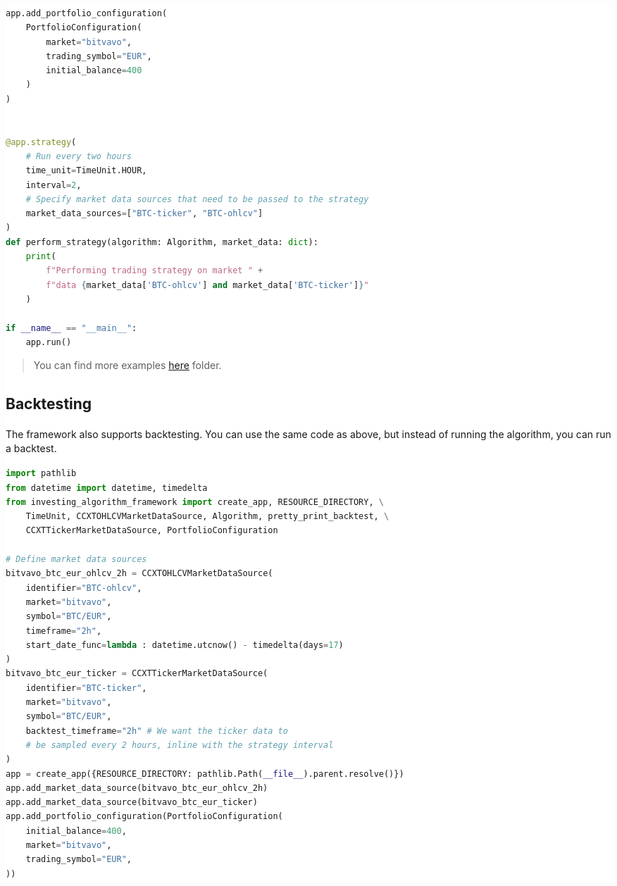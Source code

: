 ```python
app.add_portfolio_configuration(
    PortfolioConfiguration(
        market="bitvavo",
        trading_symbol="EUR",
        initial_balance=400
    )
)


@app.strategy(
    # Run every two hours
    time_unit=TimeUnit.HOUR, 
    interval=2, 
    # Specify market data sources that need to be passed to the strategy
    market_data_sources=["BTC-ticker", "BTC-ohlcv"]
)
def perform_strategy(algorithm: Algorithm, market_data: dict):
    print(
        f"Performing trading strategy on market " +
        f"data {market_data['BTC-ohlcv'] and market_data['BTC-ticker']}"
    )

if __name__ == "__main__":
    app.run()
```

> You can find more examples [here](./examples) folder.

## Backtesting
The framework also supports backtesting. You can use the same code as above,
but instead of running the algorithm, you can run a backtest.

```python
import pathlib
from datetime import datetime, timedelta
from investing_algorithm_framework import create_app, RESOURCE_DIRECTORY, \
    TimeUnit, CCXTOHLCVMarketDataSource, Algorithm, pretty_print_backtest, \
    CCXTTickerMarketDataSource, PortfolioConfiguration

# Define market data sources
bitvavo_btc_eur_ohlcv_2h = CCXTOHLCVMarketDataSource(
    identifier="BTC-ohlcv",
    market="bitvavo",
    symbol="BTC/EUR",
    timeframe="2h", 
    start_date_func=lambda : datetime.utcnow() - timedelta(days=17) 
)
bitvavo_btc_eur_ticker = CCXTTickerMarketDataSource(
    identifier="BTC-ticker",
    market="bitvavo",
    symbol="BTC/EUR",
    backtest_timeframe="2h" # We want the ticker data to 
    # be sampled every 2 hours, inline with the strategy interval
)
app = create_app({RESOURCE_DIRECTORY: pathlib.Path(__file__).parent.resolve()})
app.add_market_data_source(bitvavo_btc_eur_ohlcv_2h)
app.add_market_data_source(bitvavo_btc_eur_ticker)
app.add_portfolio_configuration(PortfolioConfiguration(
    initial_balance=400,
    market="bitvavo",
    trading_symbol="EUR",
))

```